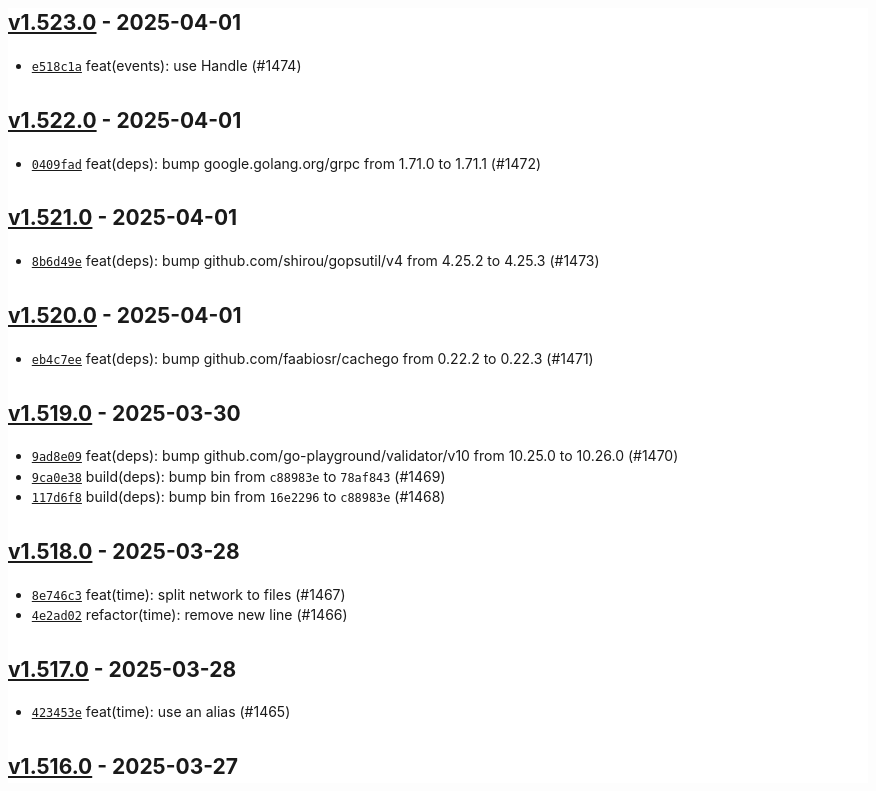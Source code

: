 ## [v1.523.0](https://github.com/alexfalkowski/go-service/releases/tag/v1.523.0) - 2025-04-01

- [`e518c1a`](https://github.com/alexfalkowski/go-service/commit/e518c1a3e47e6bbfd176172ce4b87d42cd48ce10) feat(events): use Handle (#1474)

## [v1.522.0](https://github.com/alexfalkowski/go-service/releases/tag/v1.522.0) - 2025-04-01

- [`0409fad`](https://github.com/alexfalkowski/go-service/commit/0409fad2ed82fdeb1a7bb25b12e6d821c752f523) feat(deps): bump google.golang.org/grpc from 1.71.0 to 1.71.1 (#1472)

## [v1.521.0](https://github.com/alexfalkowski/go-service/releases/tag/v1.521.0) - 2025-04-01

- [`8b6d49e`](https://github.com/alexfalkowski/go-service/commit/8b6d49e95b6fb1b2a2e3a7c87506d156907fb770) feat(deps): bump github.com/shirou/gopsutil/v4 from 4.25.2 to 4.25.3 (#1473)

## [v1.520.0](https://github.com/alexfalkowski/go-service/releases/tag/v1.520.0) - 2025-04-01

- [`eb4c7ee`](https://github.com/alexfalkowski/go-service/commit/eb4c7ee7a9c240147edce489336decb835596baa) feat(deps): bump github.com/faabiosr/cachego from 0.22.2 to 0.22.3 (#1471)

## [v1.519.0](https://github.com/alexfalkowski/go-service/releases/tag/v1.519.0) - 2025-03-30

- [`9ad8e09`](https://github.com/alexfalkowski/go-service/commit/9ad8e09960664ae6d3fde1eb07b32fa9ccc635e3) feat(deps): bump github.com/go-playground/validator/v10 from 10.25.0 to 10.26.0 (#1470)
- [`9ca0e38`](https://github.com/alexfalkowski/go-service/commit/9ca0e3836576dcc8442f49ea5532b7df43559473) build(deps): bump bin from `c88983e` to `78af843` (#1469)
- [`117d6f8`](https://github.com/alexfalkowski/go-service/commit/117d6f801deb3df5d17da5a12b3c41ad1c9c1268) build(deps): bump bin from `16e2296` to `c88983e` (#1468)

## [v1.518.0](https://github.com/alexfalkowski/go-service/releases/tag/v1.518.0) - 2025-03-28

- [`8e746c3`](https://github.com/alexfalkowski/go-service/commit/8e746c361c6f48c29a7a1c69c0ebaa6dacb500e0) feat(time): split network to files (#1467)
- [`4e2ad02`](https://github.com/alexfalkowski/go-service/commit/4e2ad0250f9f992a6324b5199047e427f11d55ab) refactor(time): remove new line (#1466)

## [v1.517.0](https://github.com/alexfalkowski/go-service/releases/tag/v1.517.0) - 2025-03-28

- [`423453e`](https://github.com/alexfalkowski/go-service/commit/423453e96f0c53d2c5ad240f63a1c823d4bb30cf) feat(time): use an alias (#1465)

## [v1.516.0](https://github.com/alexfalkowski/go-service/releases/tag/v1.516.0) - 2025-03-27
